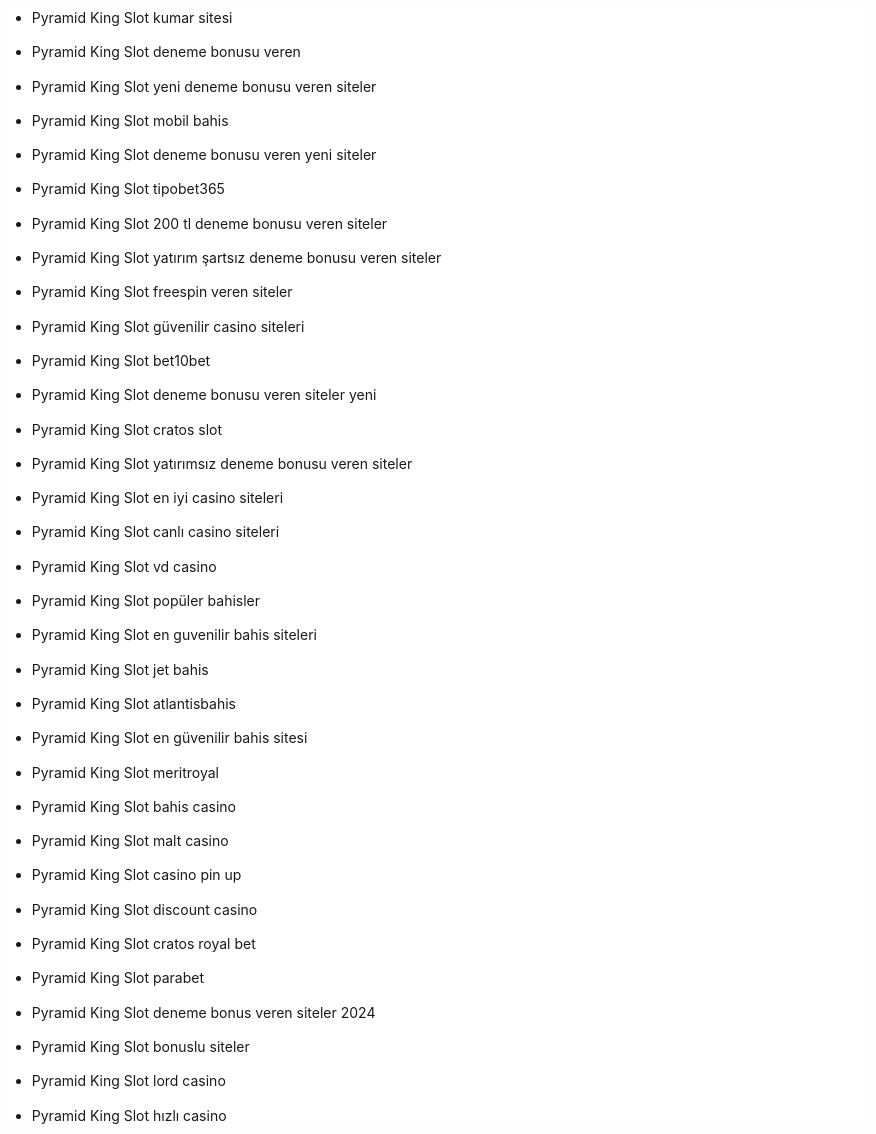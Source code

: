 - Pyramid King Slot kumar sitesi

- Pyramid King Slot deneme bonusu veren

- Pyramid King Slot yeni deneme bonusu veren siteler

- Pyramid King Slot mobil bahis

- Pyramid King Slot deneme bonusu veren yeni siteler

- Pyramid King Slot tipobet365

- Pyramid King Slot 200 tl deneme bonusu veren siteler

- Pyramid King Slot yatırım şartsız deneme bonusu veren siteler

- Pyramid King Slot freespin veren siteler

- Pyramid King Slot güvenilir casino siteleri

- Pyramid King Slot bet10bet

- Pyramid King Slot deneme bonusu veren siteler yeni

- Pyramid King Slot cratos slot

- Pyramid King Slot yatırımsız deneme bonusu veren siteler

- Pyramid King Slot en iyi casino siteleri

- Pyramid King Slot canlı casino siteleri

- Pyramid King Slot vd casino

- Pyramid King Slot popüler bahisler

- Pyramid King Slot en guvenilir bahis siteleri

- Pyramid King Slot jet bahis

- Pyramid King Slot atlantisbahis

- Pyramid King Slot en güvenilir bahis sitesi

- Pyramid King Slot meritroyal

- Pyramid King Slot bahis casino

- Pyramid King Slot malt casino

- Pyramid King Slot casino pin up

- Pyramid King Slot discount casino

- Pyramid King Slot cratos royal bet

- Pyramid King Slot parabet

- Pyramid King Slot deneme bonus veren siteler 2024

- Pyramid King Slot bonuslu siteler

- Pyramid King Slot lord casino

- Pyramid King Slot hızlı casino

